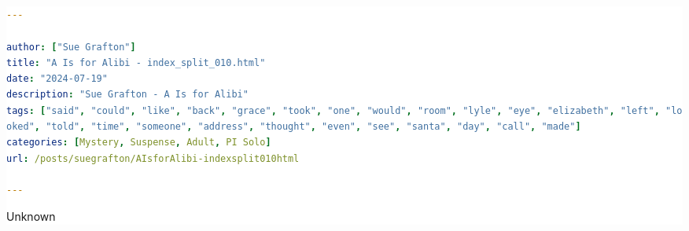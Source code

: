 ```yaml
---

author: ["Sue Grafton"]
title: "A Is for Alibi - index_split_010.html"
date: "2024-07-19"
description: "Sue Grafton - A Is for Alibi"
tags: ["said", "could", "like", "back", "grace", "took", "one", "would", "room", "lyle", "eye", "elizabeth", "left", "looked", "told", "time", "someone", "address", "thought", "even", "see", "santa", "day", "call", "made"]
categories: [Mystery, Suspense, Adult, PI Solo]
url: /posts/suegrafton/AIsforAlibi-indexsplit010html

---
```



Unknown